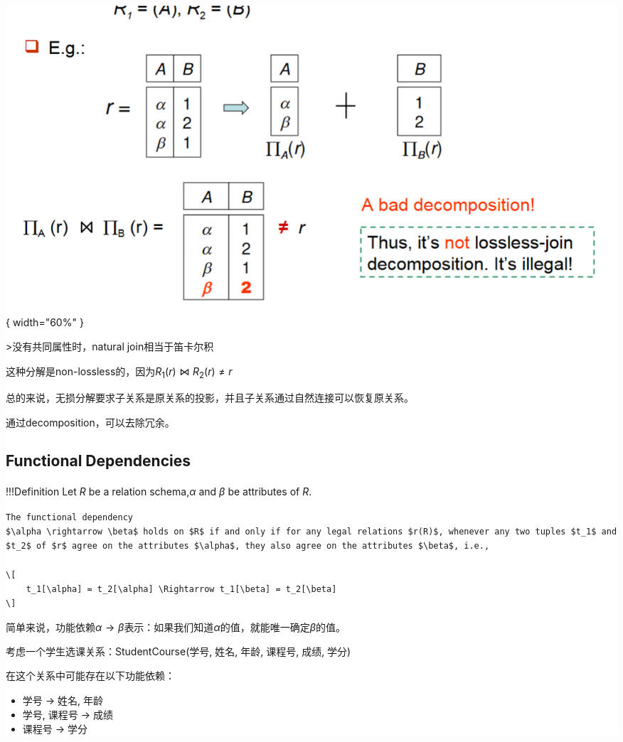 ![](./img/lec7-1.png){ width="60%" }
</figure>
>没有共同属性时，natural join相当于笛卡尔积

这种分解是non-lossless的，因为$R_1(r) \bowtie R_2(r) \neq r$

总的来说，无损分解要求子关系是原关系的投影，并且子关系通过自然连接可以恢复原关系。

通过decomposition，可以去除冗余。

## Functional Dependencies

!!!Definition
    Let $R$ be a relation schema,$\alpha$ and $\beta$ be attributes of $R$.

    The functional dependency 
    $\alpha \rightarrow \beta$ holds on $R$ if and only if for any legal relations $r(R)$, whenever any two tuples $t_1$ and $t_2$ of $r$ agree on the attributes $\alpha$, they also agree on the attributes $\beta$, i.e., 

    \[
        t_1[\alpha] = t_2[\alpha] \Rightarrow t_1[\beta] = t_2[\beta]
    \]


简单来说，功能依赖$\alpha \rightarrow \beta$表示：如果我们知道$\alpha$的值，就能唯一确定$\beta$的值。

考虑一个学生选课关系：StudentCourse(学号, 姓名, 年龄, 课程号, 成绩, 学分)

在这个关系中可能存在以下功能依赖：

- 学号 $\rightarrow$ 姓名, 年龄
- 学号, 课程号 $\rightarrow$ 成绩
- 课程号 $\rightarrow$ 学分
